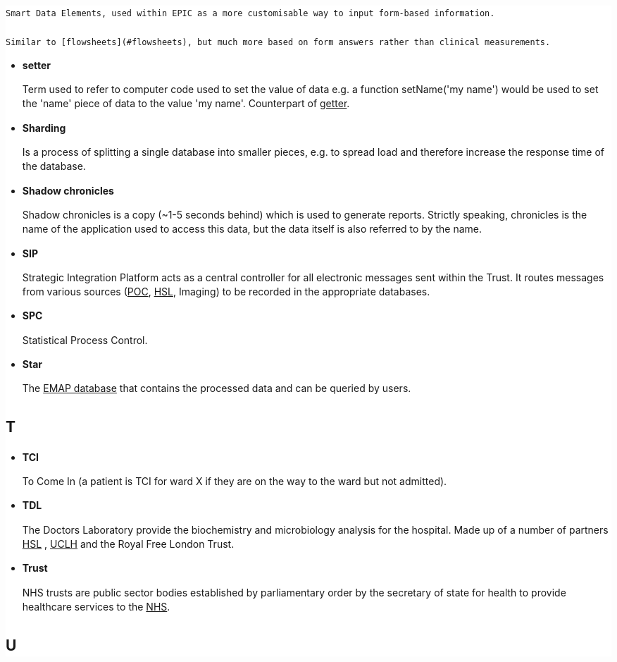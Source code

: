 	Smart Data Elements, used within EPIC as a more customisable way to input form-based information.

	Similar to [flowsheets](#flowsheets), but much more based on form answers rather than clinical measurements.

- <a id="set">**setter**</a>

	Term used to refer to computer code used to set the value of data e.g. a function setName('my name') would be used to set the 'name' piece of data to the value 'my name'. Counterpart of [getter](#get).

- <a id="shard">**Sharding**</a>

	Is a process of splitting a single database into smaller pieces, e.g. to spread load and therefore increase the
    response time of the database.

- <a id="shadowchron">**Shadow chronicles**</a>

	Shadow chronicles is a copy (~1-5 seconds behind) which is used to generate reports. Strictly speaking,
    chronicles is the name of the application used to access this data, but the data itself is also referred to by the
    name.

- <a id="sip">**SIP**</a>

	Strategic Integration Platform acts as a central controller for all electronic messages sent within the
    Trust. It routes messages from various sources ([POC](#poc), [HSL](#hsl), Imaging) to be recorded in the
    appropriate databases.

- <a id="star">**SPC**</a>

	Statistical Process Control.


- <a id="star">**Star**</a>

  The [EMAP database](#emap) that contains the processed data and can be queried by users.

## T

- <a id="tdl">**TCI**</a>

	To Come In (a patient is TCI for ward X if they are on the way to the ward but not admitted).

- <a id="tdl">**TDL**</a>

	The Doctors Laboratory provide the biochemistry and microbiology analysis for the hospital.
	Made up of a number of partners [HSL](#hsl) , [UCLH](#uclh) and the Royal Free London Trust.


- <a id="trust">**Trust**</a>

	NHS trusts are public sector bodies established by parliamentary order by the secretary of state for health to provide healthcare services to the [NHS](#nhs).

## U
